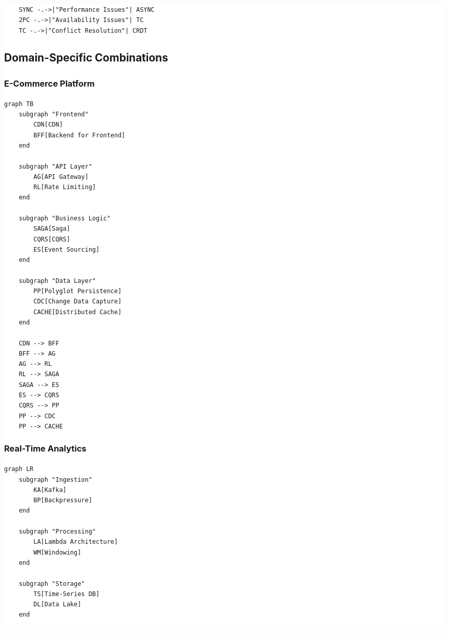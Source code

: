 ```mermaid
    SYNC -.->|"Performance Issues"| ASYNC
    2PC -.->|"Availability Issues"| TC
    TC -.->|"Conflict Resolution"| CRDT
```

## Domain-Specific Combinations

### E-Commerce Platform

```mermaid
graph TB
    subgraph "Frontend"
        CDN[CDN]
        BFF[Backend for Frontend]
    end
    
    subgraph "API Layer"
        AG[API Gateway]
        RL[Rate Limiting]
    end
    
    subgraph "Business Logic"
        SAGA[Saga]
        CQRS[CQRS]
        ES[Event Sourcing]
    end
    
    subgraph "Data Layer"
        PP[Polyglot Persistence]
        CDC[Change Data Capture]
        CACHE[Distributed Cache]
    end
    
    CDN --> BFF
    BFF --> AG
    AG --> RL
    RL --> SAGA
    SAGA --> ES
    ES --> CQRS
    CQRS --> PP
    PP --> CDC
    PP --> CACHE
```

### Real-Time Analytics

```mermaid
graph LR
    subgraph "Ingestion"
        KA[Kafka]
        BP[Backpressure]
    end
    
    subgraph "Processing"
        LA[Lambda Architecture]
        WM[Windowing]
    end
    
    subgraph "Storage"
        TS[Time-Series DB]
        DL[Data Lake]
    end
    
```